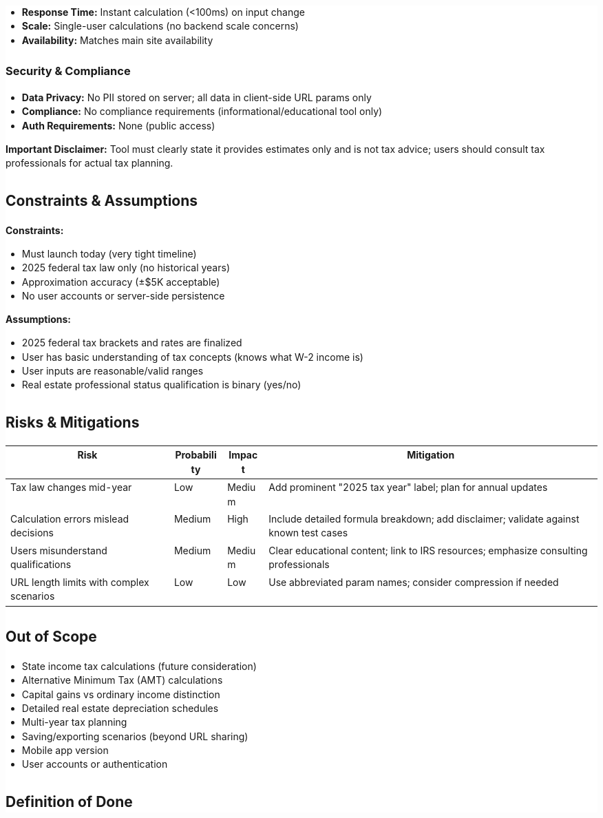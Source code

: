 - **Response Time:** Instant calculation (<100ms) on input change
- **Scale:** Single-user calculations (no backend scale concerns)
- **Availability:** Matches main site availability

### Security & Compliance

- **Data Privacy:** No PII stored on server; all data in client-side URL params only
- **Compliance:** No compliance requirements (informational/educational tool only)
- **Auth Requirements:** None (public access)

**Important Disclaimer:** Tool must clearly state it provides estimates only and is not tax advice; users should consult tax professionals for actual tax planning.

## Constraints & Assumptions

**Constraints:**
- Must launch today (very tight timeline)
- 2025 federal tax law only (no historical years)
- Approximation accuracy (±$5K acceptable)
- No user accounts or server-side persistence

**Assumptions:**
- 2025 federal tax brackets and rates are finalized
- User has basic understanding of tax concepts (knows what W-2 income is)
- User inputs are reasonable/valid ranges
- Real estate professional status qualification is binary (yes/no)

## Risks & Mitigations

| Risk | Probability | Impact | Mitigation |
|------|------------|--------|-----------|
| Tax law changes mid-year | Low | Medium | Add prominent "2025 tax year" label; plan for annual updates |
| Calculation errors mislead decisions | Medium | High | Include detailed formula breakdown; add disclaimer; validate against known test cases |
| Users misunderstand qualifications | Medium | Medium | Clear educational content; link to IRS resources; emphasize consulting professionals |
| URL length limits with complex scenarios | Low | Low | Use abbreviated param names; consider compression if needed |

## Out of Scope

- State income tax calculations (future consideration)
- Alternative Minimum Tax (AMT) calculations
- Capital gains vs ordinary income distinction
- Detailed real estate depreciation schedules
- Multi-year tax planning
- Saving/exporting scenarios (beyond URL sharing)
- Mobile app version
- User accounts or authentication

## Definition of Done
